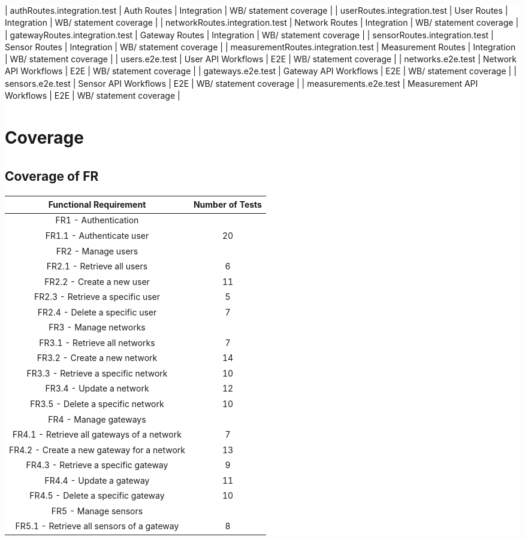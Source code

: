 | authRoutes.integration.test | Auth Routes | Integration | WB/ statement coverage |
| userRoutes.integration.test | User Routes | Integration | WB/ statement coverage |
| networkRoutes.integration.test | Network Routes | Integration | WB/ statement coverage |
| gatewayRoutes.integration.test | Gateway Routes | Integration | WB/ statement coverage |
| sensorRoutes.integration.test | Sensor Routes | Integration | WB/ statement coverage |
| measurementRoutes.integration.test | Measurement Routes | Integration | WB/ statement coverage |
| users.e2e.test | User API Workflows | E2E | WB/ statement coverage |
| networks.e2e.test | Network API Workflows | E2E | WB/ statement coverage |
| gateways.e2e.test | Gateway API Workflows | E2E | WB/ statement coverage |
| sensors.e2e.test | Sensor API Workflows | E2E | WB/ statement coverage |
| measurements.e2e.test | Measurement API Workflows | E2E | WB/ statement coverage |

# Coverage

## Coverage of FR

| Functional Requirement | Number of Tests |
| :--------------------: | :-------------: |
| FR1 - Authentication | |
| FR1.1 - Authenticate user | 20 |
| FR2 - Manage users | |
| FR2.1 - Retrieve all users | 6 |
| FR2.2 - Create a new user | 11 |
| FR2.3 - Retrieve a specific user | 5 |
| FR2.4 - Delete a specific user | 7 |
| FR3 - Manage networks | |
| FR3.1 - Retrieve all networks | 7 |
| FR3.2 - Create a new network | 14 |
| FR3.3 - Retrieve a specific network | 10 |
| FR3.4 - Update a network | 12 |
| FR3.5 - Delete a specific network | 10 |
| FR4 - Manage gateways | |
| FR4.1 - Retrieve all gateways of a network | 7 |
| FR4.2 - Create a new gateway for a network | 13 |
| FR4.3 - Retrieve a specific gateway | 9 |
| FR4.4 - Update a gateway | 11 |
| FR4.5 - Delete a specific gateway | 10 |
| FR5 - Manage sensors | |
| FR5.1 - Retrieve all sensors of a gateway | 8 |